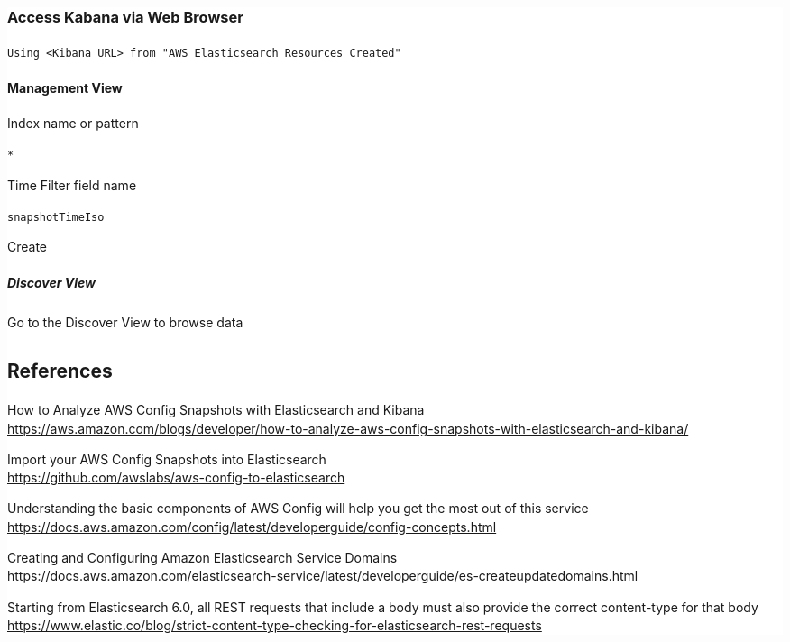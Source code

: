 ### Access Kabana via Web Browser 
```
Using <Kibana URL> from "AWS Elasticsearch Resources Created"
```

#### Management View
Index name or pattern
```
*
```
Time Filter field name
```
snapshotTimeIso
```
Create

##### Discover View
Go to the Discover View to browse data


## References
How to Analyze AWS Config Snapshots with Elasticsearch and Kibana  
https://aws.amazon.com/blogs/developer/how-to-analyze-aws-config-snapshots-with-elasticsearch-and-kibana/

Import your AWS Config Snapshots into Elasticsearch  
https://github.com/awslabs/aws-config-to-elasticsearch

Understanding the basic components of AWS Config will help you get the most out of this service  
https://docs.aws.amazon.com/config/latest/developerguide/config-concepts.html

Creating and Configuring Amazon Elasticsearch Service Domains  
https://docs.aws.amazon.com/elasticsearch-service/latest/developerguide/es-createupdatedomains.html

Starting from Elasticsearch 6.0, all REST requests that include a body must also provide the correct content-type for that body  
https://www.elastic.co/blog/strict-content-type-checking-for-elasticsearch-rest-requests

